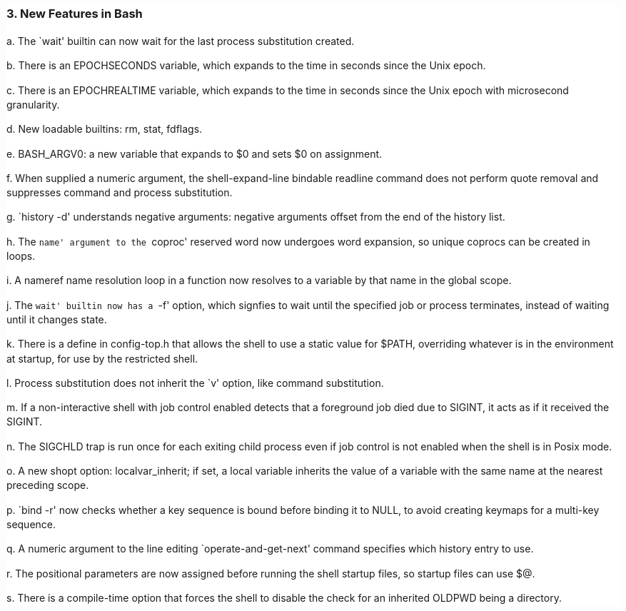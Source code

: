 ### 3. New Features in Bash

a. The `wait' builtin can now wait for the last process substitution created.

b. There is an EPOCHSECONDS variable, which expands to the time in seconds
   since the Unix epoch.

c. There is an EPOCHREALTIME variable, which expands to the time in seconds
   since the Unix epoch with microsecond granularity.

d. New loadable builtins: rm, stat, fdflags.

e. BASH_ARGV0: a new variable that expands to $0 and sets $0 on assignment.

f. When supplied a numeric argument, the shell-expand-line bindable readline
   command does not perform quote removal and suppresses command and process
   substitution.

g. `history -d' understands negative arguments: negative arguments offset from
   the end of the history list.

h. The `name' argument to the `coproc' reserved word now undergoes word
   expansion, so unique coprocs can be created in loops.

i. A nameref name resolution loop in a function now resolves to a variable by
   that name in the global scope.

j. The `wait' builtin now has a `-f' option, which signfies to wait until the
   specified job or process terminates, instead of waiting until it changes
   state.

k. There is a define in config-top.h that allows the shell to use a static
   value for $PATH, overriding whatever is in the environment at startup, for
   use by the restricted shell.

l. Process substitution does not inherit the `v' option, like command
   substitution.

m. If a non-interactive shell with job control enabled detects that a foreground
   job died due to SIGINT, it acts as if it received the SIGINT.

n. The SIGCHLD trap is run once for each exiting child process even if job
   control is not enabled when the shell is in Posix mode.

o. A new shopt option: localvar_inherit; if set, a local variable inherits the
   value of a variable with the same name at the nearest preceding scope.

p. `bind -r' now checks whether a key sequence is bound before binding it to
   NULL, to avoid creating keymaps for a multi-key sequence.

q. A numeric argument to the line editing `operate-and-get-next' command
   specifies which history entry to use.

r. The positional parameters are now assigned before running the shell startup
   files, so startup files can use $@.

s. There is a compile-time option that forces the shell to disable the check
   for an inherited OLDPWD being a directory.
